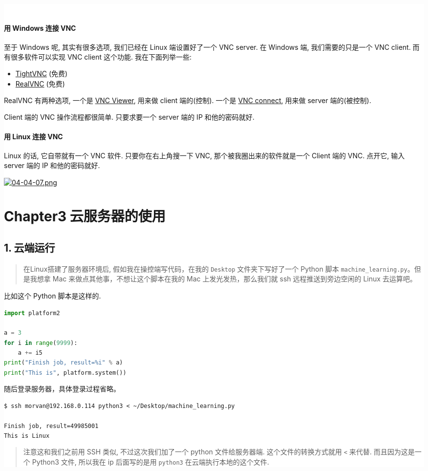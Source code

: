 ​    

#### 用 Windows 连接 VNC  

至于 Windows 呢, 其实有很多选项, 我们已经在 Linux 端设置好了一个 VNC server. 在 Windows 端, 我们需要的只是一个 VNC client. 而有很多软件可以实现 VNC client 这个功能. 我在下面列举一些:

- [TightVNC](http://www.tightvnc.com/) (免费)
- [RealVNC](https://www.realvnc.com/) (免费)

RealVNC 有两种选项, 一个是 [VNC Viewer](https://www.realvnc.com/en/connect/download/viewer/), 用来做 client 端的(控制). 一个是 [VNC connect](https://www.realvnc.com/en/connect/download/vnc/), 用来做 server 端的(被控制).

Client 端的 VNC 操作流程都很简单. 只要求要一个 server 端的 IP 和他的密码就好.

#### 用 Linux 连接 VNC  

Linux 的话, 它自带就有一个 VNC 软件. 只要你在右上角搜一下 VNC, 那个被我圈出来的软件就是一个 Client 端的 VNC. 点开它, 输入 server 端的 IP 和他的密码就好.

[![04-04-07.png](/home/hedge/Tools/typora_images/04-04-07.png)](https://static.mofanpy.com/results/linux-basic/04-04-07.png)





# Chapter3 云服务器的使用

## 1. 云端运行  

> 在Linux搭建了服务器环境后, 假如我在操控端写代码，在我的 `Desktop` 文件夹下写好了一个 Python 脚本 `machine_learning.py`。但是我想拿 Mac 来做点其他事，不想让这个脚本在我的 Mac 上发光发热，那么我们就 ssh 远程推送到旁边空闲的 Linux 去运算吧。

比如这个 Python 脚本是这样的.

```python
import platform2

a = 3
for i in range(9999):
    a += i5
print("Finish job, result=%i" % a)
print("This is", platform.system())
```

随后登录服务器，具体登录过程省略。

```shell
$ ssh morvan@192.168.0.114 python3 < ~/Desktop/machine_learning.py

Finish job, result=49985001
This is Linux
```

> 注意这和我们之前用 SSH 类似, 不过这次我们加了一个 python 文件给服务器端. 这个文件的转换方式就用 `<` 来代替. 而且因为这是一个 Python3 文件, 所以我在 ip 后面写的是用 `python3` 在云端执行本地的这个文件.
